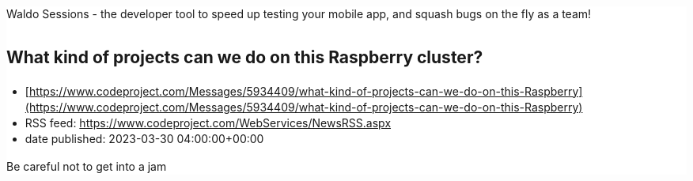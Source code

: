 Waldo Sessions - the developer tool to speed up testing your mobile app, and squash bugs on the fly as a team!

## What kind of projects can we do on this Raspberry cluster?
 - [https://www.codeproject.com/Messages/5934409/what-kind-of-projects-can-we-do-on-this-Raspberry](https://www.codeproject.com/Messages/5934409/what-kind-of-projects-can-we-do-on-this-Raspberry)
 - RSS feed: https://www.codeproject.com/WebServices/NewsRSS.aspx
 - date published: 2023-03-30 04:00:00+00:00

Be careful not to get into a jam

